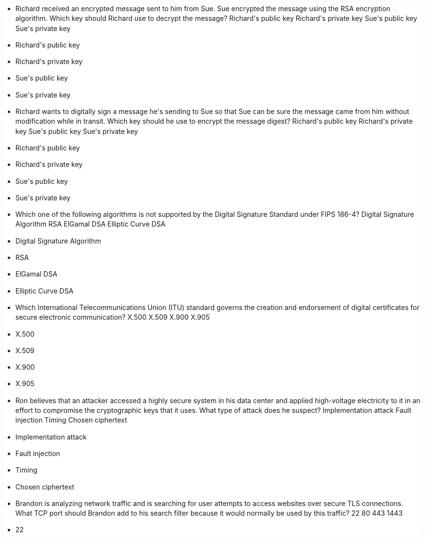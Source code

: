- Richard received an encrypted message sent to him from Sue. Sue encrypted the message using the RSA encryption algorithm. Which key should Richard use to decrypt the message? Richard's public key Richard's private key Sue's public key Sue's private key

- Richard's public key

- Richard's private key

- Sue's public key

- Sue's private key

- Richard wants to digitally sign a message he's sending to Sue so that Sue can be sure the message came from him without modification while in transit. Which key should he use to encrypt the message digest? Richard's public key Richard's private key Sue's public key Sue's private key

- Richard's public key

- Richard's private key

- Sue's public key

- Sue's private key

- Which one of the following algorithms is not supported by the Digital Signature Standard under FIPS 186-4? Digital Signature Algorithm RSA ElGamal DSA Elliptic Curve DSA

- Digital Signature Algorithm

- RSA

- ElGamal DSA

- Elliptic Curve DSA

- Which International Telecommunications Union (ITU) standard governs the creation and endorsement of digital certificates for secure electronic communication? X.500 X.509 X.900 X.905

- X.500

- X.509

- X.900

- X.905

- Ron believes that an attacker accessed a highly secure system in his data center and applied high-voltage electricity to it in an effort to compromise the cryptographic keys that it uses. What type of attack does he suspect? Implementation attack Fault injection Timing Chosen ciphertext

- Implementation attack

- Fault injection

- Timing

- Chosen ciphertext

- Brandon is analyzing network traffic and is searching for user attempts to access websites over secure TLS connections. What TCP port should Brandon add to his search filter because it would normally be used by this traffic? 22 80 443 1443

- 22
